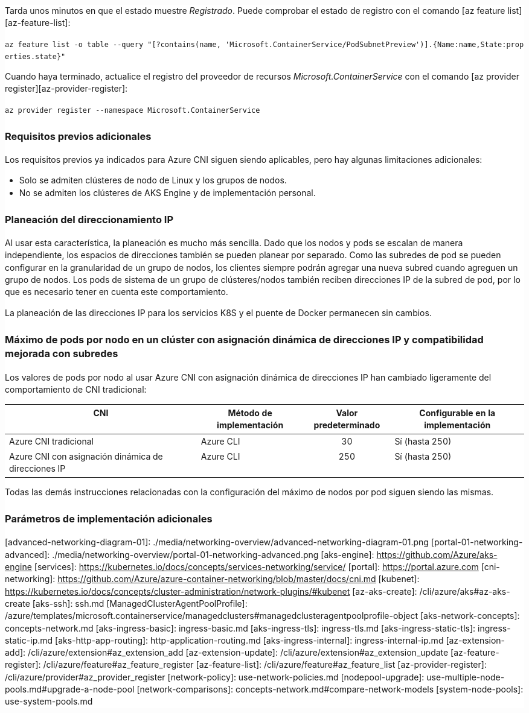 Tarda unos minutos en que el estado muestre *Registrado*. Puede comprobar el estado de registro con el comando [az feature list][az-feature-list]:

```azurecli-interactive
az feature list -o table --query "[?contains(name, 'Microsoft.ContainerService/PodSubnetPreview')].{Name:name,State:properties.state}"
```

Cuando haya terminado, actualice el registro del proveedor de recursos *Microsoft.ContainerService* con el comando [az provider register][az-provider-register]:

```azurecli-interactive
az provider register --namespace Microsoft.ContainerService
```

### <a name="additional-prerequisites"></a>Requisitos previos adicionales

Los requisitos previos ya indicados para Azure CNI siguen siendo aplicables, pero hay algunas limitaciones adicionales:

* Solo se admiten clústeres de nodo de Linux y los grupos de nodos.
* No se admiten los clústeres de AKS Engine y de implementación personal.

### <a name="planning-ip-addressing"></a>Planeación del direccionamiento IP

Al usar esta característica, la planeación es mucho más sencilla. Dado que los nodos y pods se escalan de manera independiente, los espacios de direcciones también se pueden planear por separado. Como las subredes de pod se pueden configurar en la granularidad de un grupo de nodos, los clientes siempre podrán agregar una nueva subred cuando agreguen un grupo de nodos. Los pods de sistema de un grupo de clústeres/nodos también reciben direcciones IP de la subred de pod, por lo que es necesario tener en cuenta este comportamiento.

La planeación de las direcciones IP para los servicios K8S y el puente de Docker permanecen sin cambios.

### <a name="maximum-pods-per-node-in-a-cluster-with-dynamic-allocation-of-ips-and-enhanced-subnet-support"></a>Máximo de pods por nodo en un clúster con asignación dinámica de direcciones IP y compatibilidad mejorada con subredes

Los valores de pods por nodo al usar Azure CNI con asignación dinámica de direcciones IP han cambiado ligeramente del comportamiento de CNI tradicional:

|CNI|Método de implementación|Valor predeterminado|Configurable en la implementación|
|--|--| :--: |--|
|Azure CNI tradicional|Azure CLI|30|Sí (hasta 250)|
|Azure CNI con asignación dinámica de direcciones IP|Azure CLI|250|Sí (hasta 250)|

Todas las demás instrucciones relacionadas con la configuración del máximo de nodos por pod siguen siendo las mismas.

### <a name="additional-deployment-parameters"></a>Parámetros de implementación adicionales


[advanced-networking-diagram-01]: ./media/networking-overview/advanced-networking-diagram-01.png [portal-01-networking-advanced]: ./media/networking-overview/portal-01-networking-advanced.png
[aks-engine]: https://github.com/Azure/aks-engine
[services]: https://kubernetes.io/docs/concepts/services-networking/service/
[portal]: https://portal.azure.com
[cni-networking]: https://github.com/Azure/azure-container-networking/blob/master/docs/cni.md
[kubenet]: https://kubernetes.io/docs/concepts/cluster-administration/network-plugins/#kubenet
[az-aks-create]: /cli/azure/aks#az-aks-create
[aks-ssh]: ssh.md
[ManagedClusterAgentPoolProfile]: /azure/templates/microsoft.containerservice/managedclusters#managedclusteragentpoolprofile-object
[aks-network-concepts]: concepts-network.md
[aks-ingress-basic]: ingress-basic.md
[aks-ingress-tls]: ingress-tls.md
[aks-ingress-static-tls]: ingress-static-ip.md
[aks-http-app-routing]: http-application-routing.md
[aks-ingress-internal]: ingress-internal-ip.md
[az-extension-add]: /cli/azure/extension#az_extension_add
[az-extension-update]: /cli/azure/extension#az_extension_update
[az-feature-register]: /cli/azure/feature#az_feature_register
[az-feature-list]: /cli/azure/feature#az_feature_list
[az-provider-register]: /cli/azure/provider#az_provider_register
[network-policy]: use-network-policies.md
[nodepool-upgrade]: use-multiple-node-pools.md#upgrade-a-node-pool
[network-comparisons]: concepts-network.md#compare-network-models
[system-node-pools]: use-system-pools.md